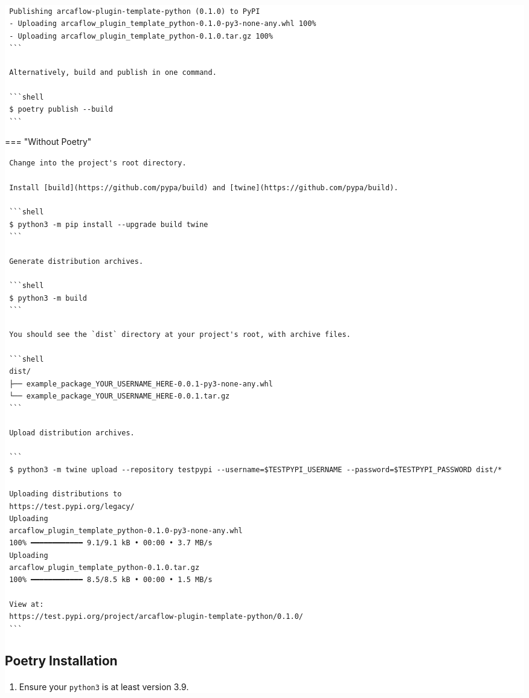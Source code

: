      Publishing arcaflow-plugin-template-python (0.1.0) to PyPI
     - Uploading arcaflow_plugin_template_python-0.1.0-py3-none-any.whl 100%
     - Uploading arcaflow_plugin_template_python-0.1.0.tar.gz 100%
     ```

     Alternatively, build and publish in one command.

     ```shell
     $ poetry publish --build
     ```

=== "Without Poetry"

     Change into the project's root directory.

     Install [build](https://github.com/pypa/build) and [twine](https://github.com/pypa/build).

     ```shell
     $ python3 -m pip install --upgrade build twine
     ```

     Generate distribution archives.

     ```shell
     $ python3 -m build
     ```

     You should see the `dist` directory at your project's root, with archive files.

     ```shell
     dist/
     ├── example_package_YOUR_USERNAME_HERE-0.0.1-py3-none-any.whl
     └── example_package_YOUR_USERNAME_HERE-0.0.1.tar.gz
     ```

     Upload distribution archives.

     ```
     $ python3 -m twine upload --repository testpypi --username=$TESTPYPI_USERNAME --password=$TESTPYPI_PASSWORD dist/*

     Uploading distributions to
     https://test.pypi.org/legacy/
     Uploading
     arcaflow_plugin_template_python-0.1.0-py3-none-any.whl
     100% ━━━━━━━━━━━━ 9.1/9.1 kB • 00:00 • 3.7 MB/s
     Uploading
     arcaflow_plugin_template_python-0.1.0.tar.gz
     100% ━━━━━━━━━━━━ 8.5/8.5 kB • 00:00 • 1.5 MB/s

     View at:
     https://test.pypi.org/project/arcaflow-plugin-template-python/0.1.0/
     ```


## Poetry Installation

1. Ensure your `python3` is at least version 3.9.
